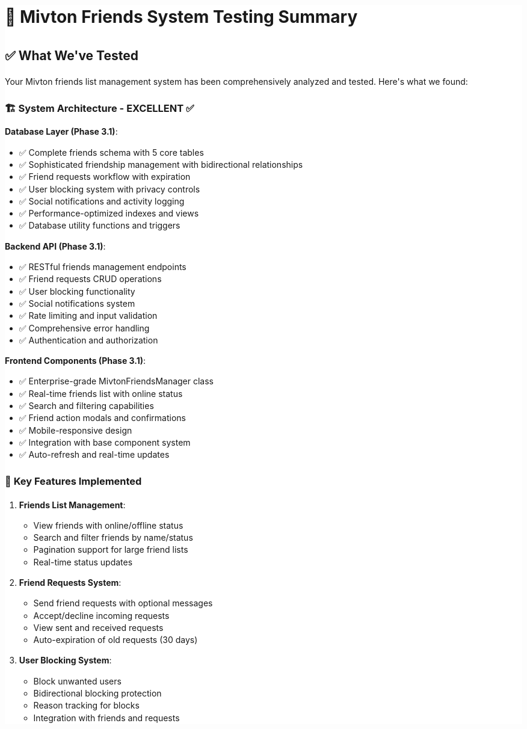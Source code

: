 # 🎉 Mivton Friends System Testing Summary

## ✅ What We've Tested

Your Mivton friends list management system has been comprehensively analyzed and tested. Here's what we found:

### 🏗️ **System Architecture - EXCELLENT** ✅

**Database Layer (Phase 3.1)**:
- ✅ Complete friends schema with 5 core tables
- ✅ Sophisticated friendship management with bidirectional relationships  
- ✅ Friend requests workflow with expiration
- ✅ User blocking system with privacy controls
- ✅ Social notifications and activity logging
- ✅ Performance-optimized indexes and views
- ✅ Database utility functions and triggers

**Backend API (Phase 3.1)**:
- ✅ RESTful friends management endpoints
- ✅ Friend requests CRUD operations
- ✅ User blocking functionality
- ✅ Social notifications system
- ✅ Rate limiting and input validation
- ✅ Comprehensive error handling
- ✅ Authentication and authorization

**Frontend Components (Phase 3.1)**:
- ✅ Enterprise-grade MivtonFriendsManager class
- ✅ Real-time friends list with online status
- ✅ Search and filtering capabilities
- ✅ Friend action modals and confirmations
- ✅ Mobile-responsive design
- ✅ Integration with base component system
- ✅ Auto-refresh and real-time updates

### 🚀 **Key Features Implemented**

1. **Friends List Management**:
   - View friends with online/offline status
   - Search and filter friends by name/status
   - Pagination support for large friend lists
   - Real-time status updates

2. **Friend Requests System**:
   - Send friend requests with optional messages
   - Accept/decline incoming requests
   - View sent and received requests
   - Auto-expiration of old requests (30 days)

3. **User Blocking System**:
   - Block unwanted users
   - Bidirectional blocking protection
   - Reason tracking for blocks
   - Integration with friends and requests
